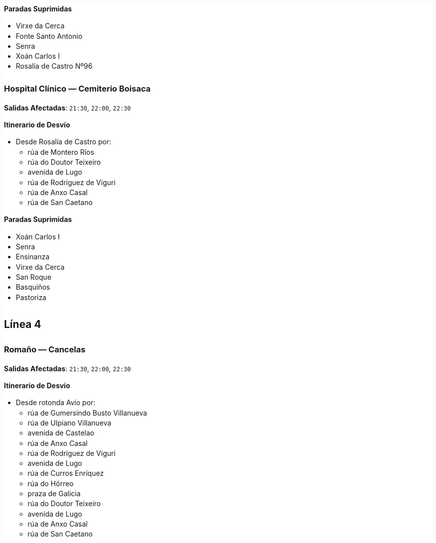 **Paradas Suprimidas**

* Virxe da Cerca
* Fonte Santo Antonio
* Senra
* Xoán Carlos I
* Rosalía de Castro Nº96

### Hospital Clínico — Cemiterio Boisaca

**Salidas Afectadas**: `21:30`, `22:00`, `22:30`

**Itinerario de Desvío**

* Desde Rosalía de Castro por:
    * rúa de Montero Ríos
    * rúa do Doutor Teixeiro
    * avenida de Lugo
    * rúa de Rodríguez de Viguri
    * rúa de Anxo Casal
    * rúa de San Caetano

**Paradas Suprimidas**

* Xoán Carlos I
* Senra
* Ensinanza
* Virxe da Cerca
* San Roque
* Basquiños
* Pastoriza

## Línea 4

### Romaño — Cancelas

**Salidas Afectadas**: `21:30`, `22:00`, `22:30`

**Itinerario de Desvío**

* Desde rotonda Avío por:
    * rúa de Gumersindo Busto Villanueva
    * rúa de Ulpiano Villanueva
    * avenida de Castelao
    * rúa de Anxo Casal
    * rúa de Rodríguez de Viguri
    * avenida de Lugo
    * rúa de Curros Enríquez
    * rúa do Hórreo
    * praza de Galicia
    * rúa do Doutor Teixeiro
    * avenida de Lugo
    * rúa de Anxo Casal
    * rúa de San Caetano
